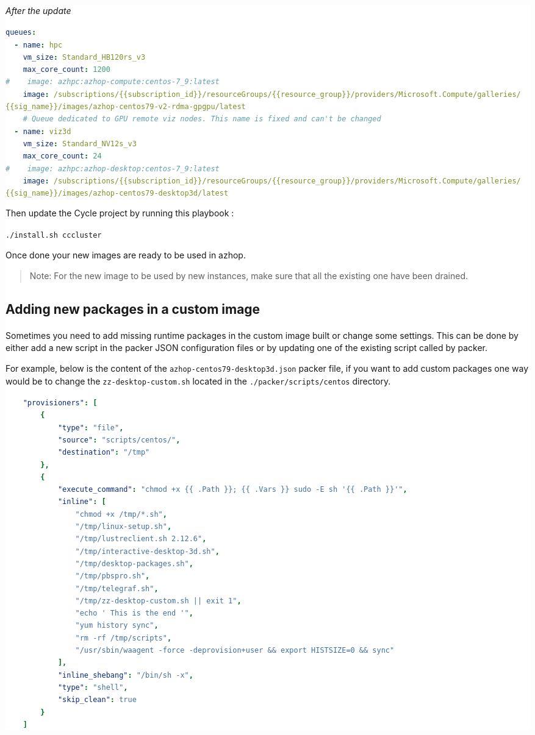 *After the update*
```yml
queues:
  - name: hpc
    vm_size: Standard_HB120rs_v3
    max_core_count: 1200
#    image: azhpc:azhop-compute:centos-7_9:latest
    image: /subscriptions/{{subscription_id}}/resourceGroups/{{resource_group}}/providers/Microsoft.Compute/galleries/{{sig_name}}/images/azhop-centos79-v2-rdma-gpgpu/latest
    # Queue dedicated to GPU remote viz nodes. This name is fixed and can't be changed
  - name: viz3d
    vm_size: Standard_NV12s_v3
    max_core_count: 24
#    image: azhpc:azhop-desktop:centos-7_9:latest
    image: /subscriptions/{{subscription_id}}/resourceGroups/{{resource_group}}/providers/Microsoft.Compute/galleries/{{sig_name}}/images/azhop-centos79-desktop3d/latest
```

Then update the Cycle project by running this playbook :

```bash
./install.sh cccluster
```

Once done your new images are ready to be used in azhop.
> Note: For the new image to be used by new instances, make sure that all the existing one have been drained.

## Adding new packages in a custom image

Sometimes you need to add missing runtime packages in the custom image built or change some settings. This can be done by either add a new script in the packer JSON configuration files or by updating one of the existing script called by packer.

For example, below is the content of the `azhop-centos79-desktop3d.json` packer file, if you want to add custom packages one way would be to change the `zz-desktop-custom.sh` located in the `./packer/scripts/centos` directory.

```yml
    "provisioners": [
        {
            "type": "file",
            "source": "scripts/centos/",
            "destination": "/tmp"
        },
        {
            "execute_command": "chmod +x {{ .Path }}; {{ .Vars }} sudo -E sh '{{ .Path }}'",
            "inline": [
                "chmod +x /tmp/*.sh",
                "/tmp/linux-setup.sh",
                "/tmp/lustreclient.sh 2.12.6",
                "/tmp/interactive-desktop-3d.sh",
                "/tmp/desktop-packages.sh",
                "/tmp/pbspro.sh",
                "/tmp/telegraf.sh",
                "/tmp/zz-desktop-custom.sh || exit 1",
                "echo ' This is the end '",
                "yum history sync",
                "rm -rf /tmp/scripts",
                "/usr/sbin/waagent -force -deprovision+user && export HISTSIZE=0 && sync"
            ],
            "inline_shebang": "/bin/sh -x",
            "type": "shell",
            "skip_clean": true
        }
    ]
```